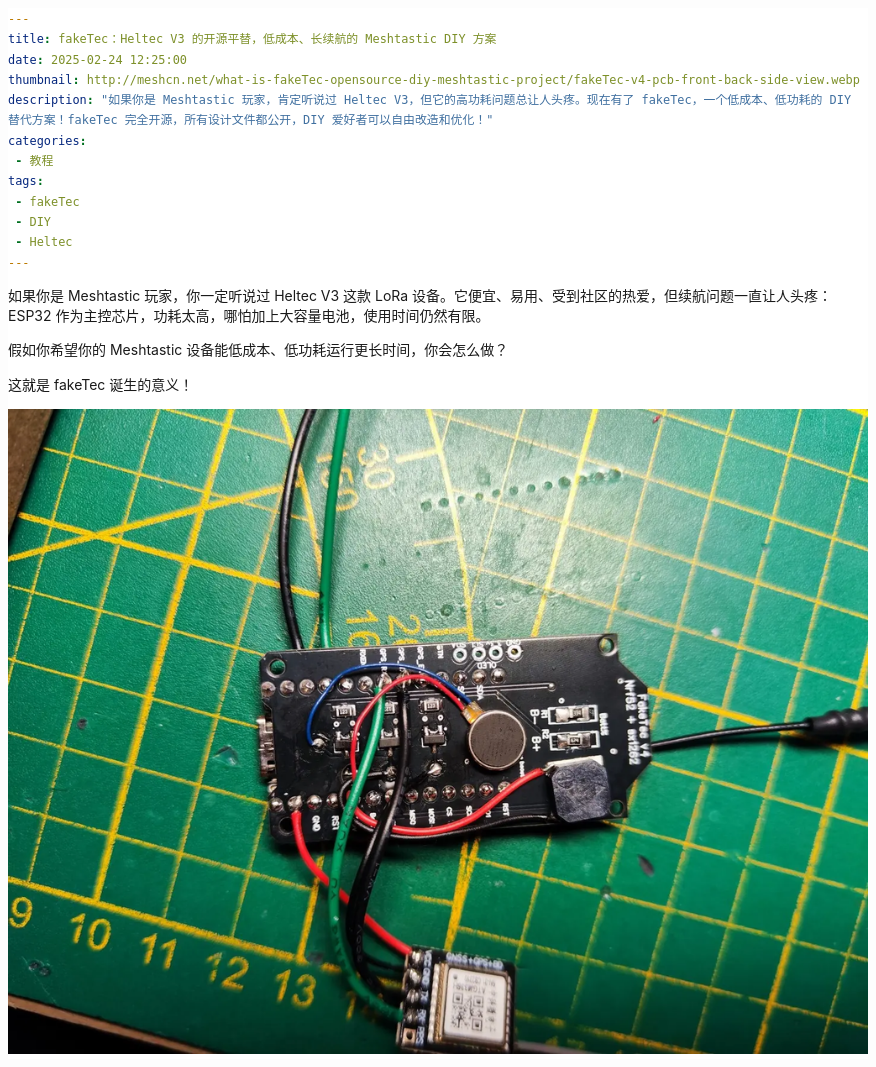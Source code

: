```yaml
---
title: fakeTec：Heltec V3 的开源平替，低成本、长续航的 Meshtastic DIY 方案
date: 2025-02-24 12:25:00
thumbnail: http://meshcn.net/what-is-fakeTec-opensource-diy-meshtastic-project/fakeTec-v4-pcb-front-back-side-view.webp
description: "如果你是 Meshtastic 玩家，肯定听说过 Heltec V3，但它的高功耗问题总让人头疼。现在有了 fakeTec，一个低成本、低功耗的 DIY 替代方案！fakeTec 完全开源，所有设计文件都公开，DIY 爱好者可以自由改造和优化！"
categories:
 - 教程
tags:
 - fakeTec
 - DIY
 - Heltec
---
```


如果你是 Meshtastic 玩家，你一定听说过 Heltec V3 这款 LoRa 设备。它便宜、易用、受到社区的热爱，但续航问题一直让人头疼：ESP32 作为主控芯片，功耗太高，哪怕加上大容量电池，使用时间仍然有限。

假如你希望你的 Meshtastic 设备能低成本、低功耗运行更长时间，你会怎么做？  

这就是 fakeTec 诞生的意义！

![fakeTec v4 with vibration, motor, buzzer, oled screen, mosfet, GPS/GNSS](./what-is-fakeTec-opensource-diy-meshtastic-project/fakeTec-v4-vibration-motor-buzzer-oled-screen-mosfet.webp)
